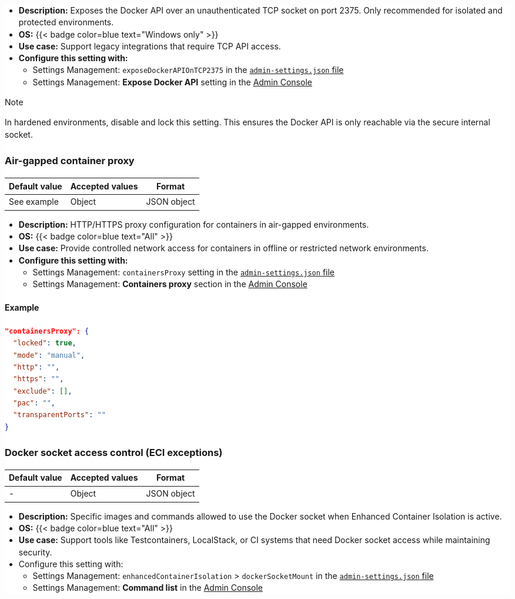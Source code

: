 - **Description:** Exposes the Docker API over an unauthenticated TCP socket on port 2375. Only recommended for isolated and protected environments.
- **OS:** {{< badge color=blue text="Windows only" >}}
- **Use case:** Support legacy integrations that require TCP API access.
- **Configure this setting with:**
    - Settings Management: `exposeDockerAPIOnTCP2375` in the [`admin-settings.json` file](/manuals/enterprise/security/hardened-desktop/settings-management/configure-json-file.md)
    - Settings Management: **Expose Docker API** setting in the [Admin Console](/manuals/enterprise/security/hardened-desktop/settings-management/configure-admin-console.md)

> [!NOTE]
>
> In hardened environments, disable and lock this setting. This ensures the
Docker API is only reachable via the secure internal socket.

### Air-gapped container proxy

| Default value | Accepted values | Format      |
| ------------- | --------------- | ----------- |
| See example   | Object          | JSON object |

- **Description:** HTTP/HTTPS proxy configuration for containers in air-gapped environments.
- **OS:** {{< badge color=blue text="All" >}}
- **Use case:** Provide controlled network access for containers in offline or restricted network environments.
- **Configure this setting with:**
    - Settings Management: `containersProxy` setting in the [`admin-settings.json` file](/manuals/enterprise/security/hardened-desktop/settings-management/configure-json-file.md)
    - Settings Management: **Containers proxy** section in the [Admin Console](/manuals/enterprise/security/hardened-desktop/settings-management/configure-admin-console.md)

#### Example

```json
"containersProxy": {
  "locked": true,
  "mode": "manual",
  "http": "",
  "https": "",
  "exclude": [],
  "pac": "",
  "transparentPorts": ""
}
```

### Docker socket access control (ECI exceptions)

| Default value | Accepted values | Format      |
| ------------- | --------------- | ----------- |
| -           | Object          | JSON object |

- **Description:** Specific images and commands allowed to use the Docker socket when Enhanced Container Isolation is active.
- **OS:** {{< badge color=blue text="All" >}}
- **Use case:** Support tools like Testcontainers, LocalStack, or CI systems that need Docker socket access while maintaining security.
- Configure this setting with:
    - Settings Management: `enhancedContainerIsolation` > `dockerSocketMount` in the [`admin-settings.json` file](/manuals/enterprise/security/hardened-desktop/settings-management/configure-json-file.md)
    - Settings Management: **Command list** in the [Admin Console](/manuals/enterprise/security/hardened-desktop/settings-management/configure-admin-console.md)
